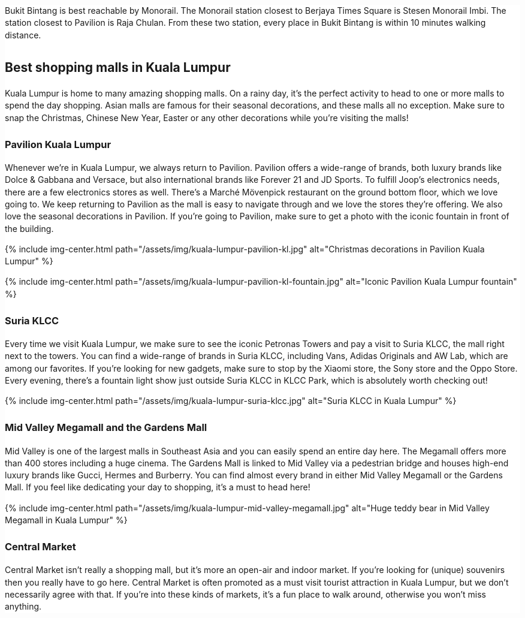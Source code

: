 Bukit Bintang is best reachable by Monorail. The Monorail station closest to Berjaya Times Square is Stesen Monorail Imbi. The station closest to Pavilion is Raja Chulan. From these two station, every place in Bukit Bintang is within 10 minutes walking distance. 

## Best shopping malls in Kuala Lumpur

Kuala Lumpur is home to many amazing shopping malls. On a rainy day, it’s the perfect activity to head to one or more malls to spend the day shopping. Asian malls are famous for their seasonal decorations, and these malls all no exception. Make sure to snap the Christmas, Chinese New Year, Easter or any other decorations while you’re visiting the malls! 

### Pavilion Kuala Lumpur

Whenever we’re in Kuala Lumpur, we always return to Pavilion. Pavilion offers a wide-range of brands, both luxury brands like Dolce & Gabbana and Versace, but also international brands like Forever 21 and JD Sports. To fulfill Joop’s electronics needs, there are a few electronics stores as well. There’s a Marché Mövenpick restaurant on the ground bottom floor, which we love going to. We keep returning to Pavilion as the mall is easy to navigate through and we love the stores they’re offering. We also love the seasonal decorations in Pavilion. If you’re going to Pavilion, make sure to get a photo with the iconic fountain in front of the building. 

{% include img-center.html path="/assets/img/kuala-lumpur-pavilion-kl.jpg" alt="Christmas decorations in Pavilion Kuala Lumpur" %}

{% include img-center.html path="/assets/img/kuala-lumpur-pavilion-kl-fountain.jpg" alt="Iconic Pavilion Kuala Lumpur fountain" %}

### Suria KLCC

Every time we visit Kuala Lumpur, we make sure to see the iconic Petronas Towers and pay a visit to Suria KLCC, the mall right next to the towers. You can find a wide-range of brands in Suria KLCC, including Vans, Adidas Originals and AW Lab, which are among our favorites. If you’re looking for new gadgets, make sure to stop by the Xiaomi store, the Sony store and the Oppo Store. Every evening, there’s a fountain light show just outside Suria KLCC in KLCC Park, which is absolutely worth checking out!

{% include img-center.html path="/assets/img/kuala-lumpur-suria-klcc.jpg" alt="Suria KLCC in Kuala Lumpur" %}

### Mid Valley Megamall and the Gardens Mall

Mid Valley is one of the largest malls in Southeast Asia and you can easily spend an entire day here. The Megamall offers more than 400 stores including a huge cinema. The Gardens Mall is linked to Mid Valley via a pedestrian bridge and houses high-end luxury brands like Gucci, Hermes and Burberry. You can find almost every brand in either Mid Valley Megamall or the Gardens Mall. If you feel like dedicating your day to shopping, it’s a must to head here!

{% include img-center.html path="/assets/img/kuala-lumpur-mid-valley-megamall.jpg" alt="Huge teddy bear in Mid Valley Megamall in Kuala Lumpur" %}

### Central Market

Central Market isn’t really a shopping mall, but it’s more an open-air and indoor market. If you’re looking for (unique) souvenirs then you really have to go here. Central Market is often promoted as a must visit tourist attraction in Kuala Lumpur, but we don’t necessarily agree with that. If you’re into these kinds of markets, it’s a fun place to walk around, otherwise you won’t miss anything. 
